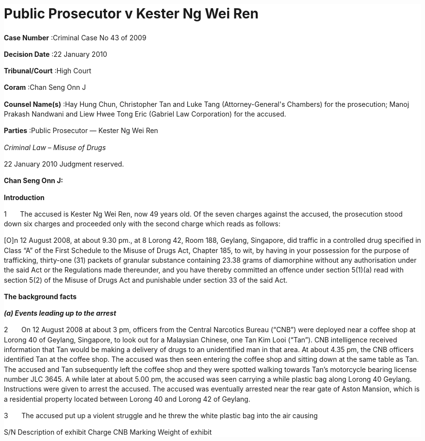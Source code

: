 # Public Prosecutor v Kester Ng Wei Ren 



**Case Number** :Criminal Case No 43 of 2009 

**Decision Date** :22 January 2010 

**Tribunal/Court** :High Court 

**Coram** :Chan Seng Onn J 

**Counsel Name(s)** :Hay Hung Chun, Christopher Tan and Luke Tang (Attorney-General's Chambers) for the prosecution; Manoj Prakash Nandwani and Liew Hwee Tong Eric (Gabriel Law Corporation) for the accused. 

**Parties** :Public Prosecutor — Kester Ng Wei Ren 

_Criminal Law_ – _Misuse of Drugs_ 

22 January 2010 Judgment reserved. 

**Chan Seng Onn J:** 

**Introduction** 

1       The accused is Kester Ng Wei Ren, now 49 years old. Of the seven charges against the accused, the prosecution stood down six charges and proceeded only with the second charge which reads as follows: 

 [O]n 12 August 2008, at about 9.30 pm., at 8 Lorong 42, Room 188, Geylang, Singapore, did traffic in a controlled drug specified in Class “A” of the First Schedule to the Misuse of Drugs Act, Chapter 185, to wit, by having in your possession for the purpose of trafficking, thirty-one (31) packets of granular substance containing 23.38 grams of diamorphine without any authorisation under the said Act or the Regulations made thereunder, and you have thereby committed an offence under section 5(1)(a) read with section 5(2) of the Misuse of Drugs Act and punishable under section 33 of the said Act. 

**The background facts** 

**_(a) Events leading up to the arrest_** 

2       On 12 August 2008 at about 3 pm, officers from the Central Narcotics Bureau (“CNB”) were deployed near a coffee shop at Lorong 40 of Geylang, Singapore, to look out for a Malaysian Chinese, one Tan Kim Looi (“Tan”). CNB intelligence received information that Tan would be making a delivery of drugs to an unidentified man in that area. At about 4.35 pm, the CNB officers identified Tan at the coffee shop. The accused was then seen entering the coffee shop and sitting down at the same table as Tan. The accused and Tan subsequently left the coffee shop and they were spotted walking towards Tan’s motorcycle bearing license number JLC 3645. A while later at about 5.00 pm, the accused was seen carrying a while plastic bag along Lorong 40 Geylang. Instructions were given to arrest the accused. The accused was eventually arrested near the rear gate of Aston Mansion, which is a residential property located between Lorong 40 and Lorong 42 of Geylang. 

3       The accused put up a violent struggle and he threw the white plastic bag into the air causing 


 S/N Description of exhibit Charge CNB Marking Weight of exhibit 
